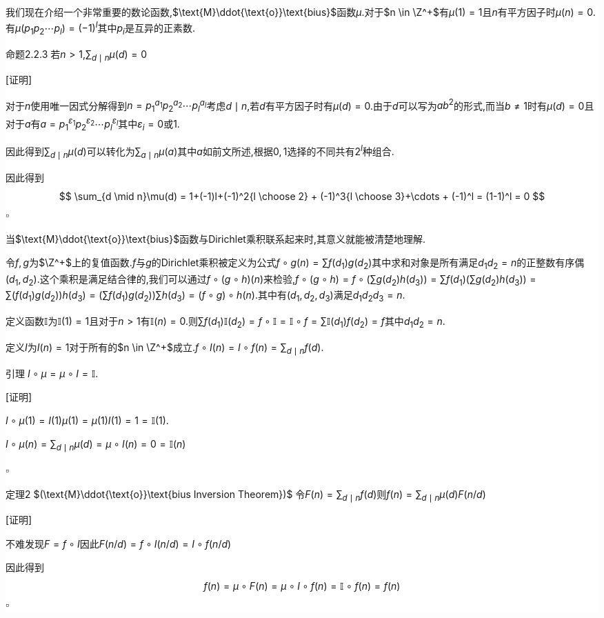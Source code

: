 我们现在介绍一个非常重要的数论函数,$\text{M}\ddot{\text{o}}\text{bius}$函数$\mu$.对于$n \in \Z^+$有$\mu(1) = 1$且$n$有平方因子时$\mu(n) = 0$.有$\mu(p_1p_2\cdots p_l)= (-1)^l$其中$p_i$是互异的正素数.



命题$2.2.3$ 若$n>1$,$\sum_{d \mid n}\mu(d) = 0$

[证明]

对于$n$使用唯一因式分解得到$n= p_1^{a_1}p_2^{a_2}\cdots p_l^{a_l}$考虑$d \mid n$,若$d$有平方因子时有$\mu(d) = 0$.由于$d$可以写为$ab^2$的形式,而当$b \neq 1$时有$\mu(d) = 0$且对于$a$有$a = p_1^{\varepsilon_1}p_2^{\varepsilon_2}\cdots p_l^{\varepsilon_l}$其中$\varepsilon_i = 0$或$1$.

因此得到$\sum_{d\mid n}\mu(d)$可以转化为$\sum_{a \mid n}\mu(a)$其中$a$如前文所述,根据$0,1$选择的不同共有$2^l$种组合.

因此得到
$$
\sum_{d \mid n}\mu(d) = 1+(-1)l+(-1)^2{l \choose 2} + (-1)^3{l \choose 3}+\cdots + (-1)^l = (1-1)^l = 0
$$
$\square$

当$\text{M}\ddot{\text{o}}\text{bius}$函数与$\text{Dirichlet}$乘积联系起来时,其意义就能被清楚地理解.

令$f,g$为$\Z^+$上的复值函数.$f$与$g$的$\text{Dirichlet}$乘积被定义为公式$f \circ g(n) = \sum f(d_1)g(d_2)$其中求和对象是所有满足$d_1d_2 = n$的正整数有序偶$(d_1,d_2)$.这个乘积是满足结合律的,我们可以通过$f\circ (g \circ h)(n)$来检验,$f \circ (g \circ h) = f \circ (\sum g(d_2)h(d_3)) = \sum f(d_1)(\sum g(d_2)h(d_3)) = \sum (f(d_1)g(d_2))h(d_3) = (\sum f(d_1)g(d_2)) \sum h(d_3) = (f \circ g)\circ h(n)$.其中有$(d_1,d_2,d_3)$满足$d_1d_2d_3 = n$.



定义函数$\mathbb{I}$为$\mathbb{I}(1) = 1$且对于$n >1$有$\mathbb{I}(n) = 0$.则$\sum f(d_1)\mathbb{I}(d_2) = f \circ \mathbb{I} = \mathbb{I}\circ f = \sum \mathbb{I}(d_1)f(d_2) = f$其中$d_1d_2 = n$.

定义$I$为$I(n) = 1$对于所有的$n  \in \Z^+$成立.$f \circ I(n) = I \circ f(n) = \sum_{d \mid n}f(d)$.



引理 $I \circ \mu = \mu \circ I = \mathbb{I}$.

[证明]

$I\circ \mu (1) = I(1)\mu(1) = \mu(1)I(1) = 1 = \mathbb{I}(1)$.

$I \circ \mu(n) = \sum_{d\mid n} \mu(d) = \mu\circ I (n) = 0 = \mathbb{I}(n)$

$\square$



定理$2$ $(\text{M}\ddot{\text{o}}\text{bius Inversion Theorem})$ 令$F(n) = \sum_{d \mid n}f(d)$则$f(n) = \sum_{d \mid n}\mu(d)F(n/d)$

[证明]

不难发现$F = f \circ I$因此$F(n/d) = f \circ I(n/d) = I \circ f(n/d)$

因此得到
$$
f(n) = \mu \circ F(n) =  \mu \circ I \circ f(n) =\mathbb{I}\circ f(n) = f(n)
$$
$\square$
